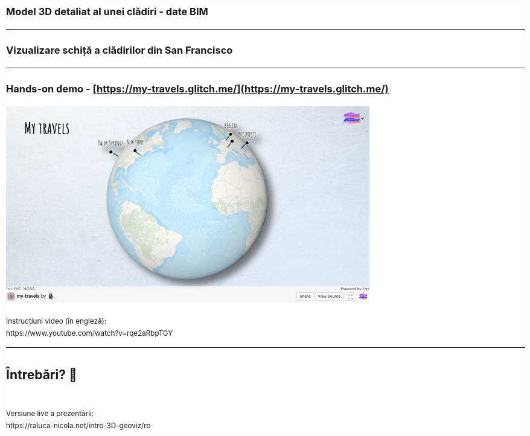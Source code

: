 
### Model 3D detaliat al unei clădiri - date BIM

<div>
  <iframe data-src="https://esri.github.io/building-viewer"></iframe>
</div>

---

### Vizualizare schiță a clădirilor din San Francisco

<div>
  <iframe data-src="https://ralucanicola.github.io/JSAPI_demos/sanfranart/"></iframe>
</div>

---

### Hands-on demo - [https://my-travels.glitch.me/](https://my-travels.glitch.me/)

<img src="../images/hands-on.png" style="max-width:70%"/>
<p><small>
Instrucțiuni video (în engleză): <br>https://www.youtube.com/watch?v=rqe2aRbpTGY
</small></p>

---

## Întrebări? 🤔

<p><br/><small>
Versiune live a prezentării: <br>https://raluca-nicola.net/intro-3D-geoviz/ro
</small></p>


